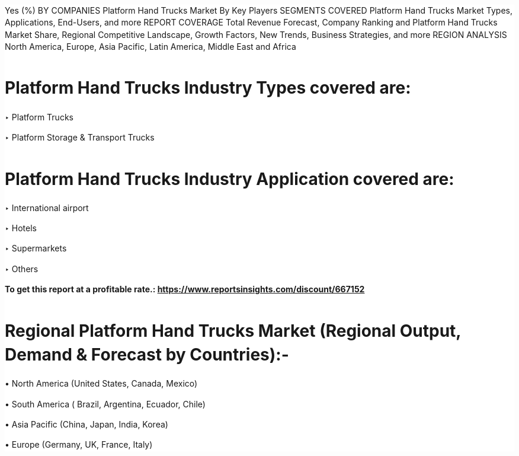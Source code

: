 <td>Yes (%)</td>
</tr>
</tr>
<tr>
<td>BY COMPANIES</td>
<td>Platform Hand Trucks Market By Key Players</td>
</tr>
<tr>
<td>SEGMENTS COVERED</td>
<td>Platform Hand Trucks Market Types, Applications, End-Users, and more</td>
</tr>
<tr>
<td>REPORT COVERAGE</td>
<td>Total Revenue Forecast, Company Ranking and Platform Hand Trucks Market Share, Regional Competitive Landscape, Growth Factors, New Trends, Business Strategies, and more</td>
</tr>
<tr>
<td>REGION ANALYSIS</td>
<td>North America, Europe, Asia Pacific, Latin America, Middle East and Africa</td>
</tr>
</table>

# <strong>Platform Hand Trucks Industry Types covered are:</strong>

‣ Platform Trucks

‣ Platform Storage & Transport Trucks

# <strong>Platform Hand Trucks Industry Application covered are:</strong>

‣ International airport

‣ Hotels

‣ Supermarkets

‣ Others

<strong>To get this report at a profitable rate.: <a href=https://www.reportsinsights.com/discount/667152>https://www.reportsinsights.com/discount/667152</a></strong>

# <strong>Regional Platform Hand Trucks Market (Regional Output, Demand &amp; Forecast by Countries):-</strong>

• North America (United States, Canada, Mexico)

• South America ( Brazil, Argentina, Ecuador, Chile)

• Asia Pacific (China, Japan, India, Korea)

• Europe (Germany, UK, France, Italy)
